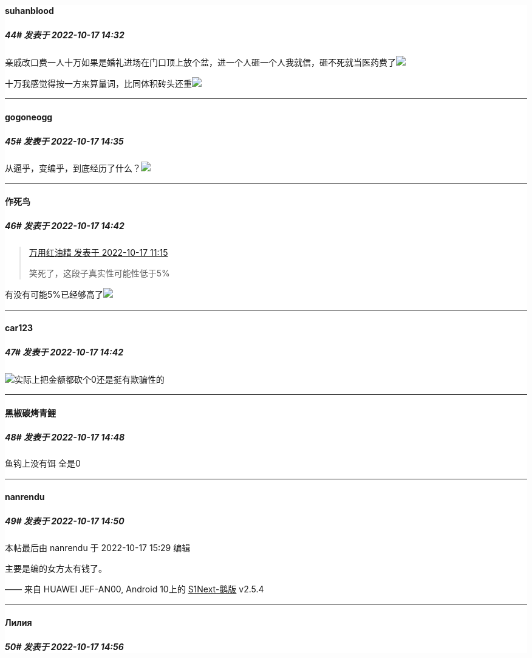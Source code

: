 ####  suhanblood  
##### 44#       发表于 2022-10-17 14:32

亲戚改口费一人十万如果是婚礼进场在门口顶上放个盆，进一个人砸一个人我就信，砸不死就当医药费了<img src="https://static.saraba1st.com/image/smiley/face2017/067.png" referrerpolicy="no-referrer">

十万我感觉得按一方来算量词，比同体积砖头还重<img src="https://static.saraba1st.com/image/smiley/face2017/067.png" referrerpolicy="no-referrer">

*****

####  gogoneogg  
##### 45#       发表于 2022-10-17 14:35

从逼乎，变编乎，到底经历了什么？<img src="https://static.saraba1st.com/image/smiley/face2017/066.png" referrerpolicy="no-referrer">

*****

####  作死鸟  
##### 46#       发表于 2022-10-17 14:42

<blockquote><a href="httphttps://bbs.saraba1st.com/2b/forum.php?mod=redirect&amp;goto=findpost&amp;pid=57951554&amp;ptid=2100099" target="_blank">万用红油精 发表于 2022-10-17 11:15</a>

笑死了，这段子真实性可能性低于5%</blockquote>
有没有可能5%已经够高了<img src="https://static.saraba1st.com/image/smiley/face2017/001.png" referrerpolicy="no-referrer">

*****

####  car123  
##### 47#       发表于 2022-10-17 14:42

<img src="https://static.saraba1st.com/image/smiley/face2017/067.png" referrerpolicy="no-referrer">实际上把金额都砍个0还是挺有欺骗性的

*****

####  黑椒碳烤青鲤  
##### 48#       发表于 2022-10-17 14:48

鱼钩上没有饵 全是0

*****

####  nanrendu  
##### 49#       发表于 2022-10-17 14:50

 本帖最后由 nanrendu 于 2022-10-17 15:29 编辑 

主要是编的女方太有钱了。

—— 来自 HUAWEI JEF-AN00, Android 10上的 [S1Next-鹅版](https://github.com/ykrank/S1-Next/releases) v2.5.4

*****

####  Лилия  
##### 50#       发表于 2022-10-17 14:56
